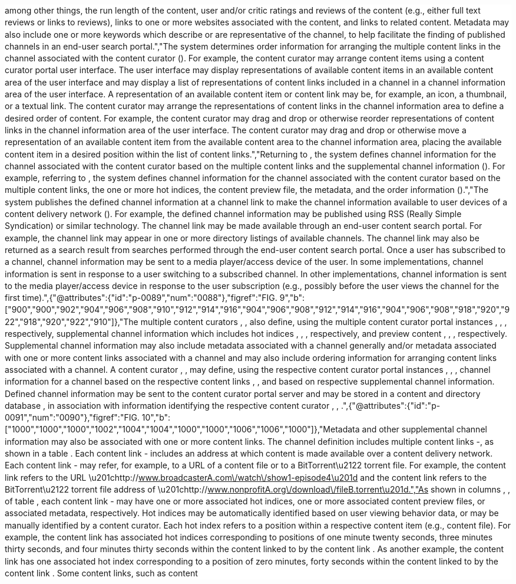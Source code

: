 among other things, the run length of the content, user and\/or critic ratings and reviews of the content (e.g., either full text reviews or links to reviews), links to one or more websites associated with the content, and links to related content. Metadata may also include one or more keywords which describe or are representative of the channel, to help facilitate the finding of published channels in an end-user search portal.","The system  determines order information for arranging the multiple content links in the channel associated with the content curator (). For example, the content curator may arrange content items using a content curator portal user interface. The user interface may display representations of available content items in an available content area of the user interface and may display a list of representations of content links included in a channel in a channel information area of the user interface. A representation of an available content item or content link may be, for example, an icon, a thumbnail, or a textual link. The content curator may arrange the representations of content links in the channel information area to define a desired order of content. For example, the content curator may drag and drop or otherwise reorder representations of content links in the channel information area of the user interface. The content curator may drag and drop or otherwise move a representation of an available content item from the available content area to the channel information area, placing the available content item in a desired position within the list of content links.","Returning to , the system  defines channel information for the channel associated with the content curator based on the multiple content links and the supplemental channel information (). For example, referring to , the system  defines channel information for the channel associated with the content curator based on the multiple content links, the one or more hot indices, the content preview file, the metadata, and the order information ().","The system  publishes the defined channel information at a channel link to make the channel information available to user devices of a content delivery network (). For example, the defined channel information may be published using RSS (Really Simple Syndication) or similar technology. The channel link may be made available through an end-user content search portal. For example, the channel link may appear in one or more directory listings of available channels. The channel link may also be returned as a search result from searches performed through the end-user content search portal. Once a user has subscribed to a channel, channel information may be sent to a media player\/access device of the user. In some implementations, channel information is sent in response to a user switching to a subscribed channel. In other implementations, channel information is sent to the media player\/access device in response to the user subscription (e.g., possibly before the user views the channel for the first time).",{"@attributes":{"id":"p-0089","num":"0088"},"figref":"FIG. 9","b":["900","900","902","904","906","908","910","912","914","916","904","906","908","912","914","916","904","906","908","918","920","922","918","920","922","910"]},"The multiple content curators , ,  also define, using the multiple content curator portal instances , , , respectively, supplemental channel information which includes hot indices , , , respectively, and preview content , , , respectively. Supplemental channel information may also include metadata associated with a channel generally and\/or metadata associated with one or more content links associated with a channel and may also include ordering information for arranging content links associated with a channel. A content curator , ,  may define, using the respective content curator portal instances , , , channel information for a channel based on the respective content links , ,  and based on respective supplemental channel information. Defined channel information may be sent to the content curator portal server  and may be stored in a content and directory database , in association with information identifying the respective content curator , , .",{"@attributes":{"id":"p-0091","num":"0090"},"figref":"FIG. 10","b":["1000","1000","1000","1002","1004","1004","1000","1000","1006","1006","1000"]},"Metadata and other supplemental channel information may also be associated with one or more content links. The channel definition  includes multiple content links -, as shown in a table . Each content link - includes an address at which content is made available over a content delivery network. Each content link - may refer, for example, to a URL of a content file or to a BitTorrent\u2122 torrent file. For example, the content link  refers to the URL \u201chttp:\/\/www.broadcasterA.com\/watch\/show1-episode4\u201d and the content link  refers to the BitTorrent\u2122 torrent file address of \u201chttp:\/\/www.nonprofitA.org\/download\/fileB.torrent\u201d.","As shown in columns , ,  of table , each content link - may have one or more associated hot indices, one or more associated content preview files, or associated metadata, respectively. Hot indices may be automatically identified based on user viewing behavior data, or may be manually identified by a content curator. Each hot index refers to a position within a respective content item (e.g., content file). For example, the content link  has associated hot indices corresponding to positions of one minute twenty seconds, three minutes thirty seconds, and four minutes thirty seconds within the content linked to by the content link . As another example, the content link  has one associated hot index corresponding to a position of zero minutes, forty seconds within the content linked to by the content link . Some content links, such as content